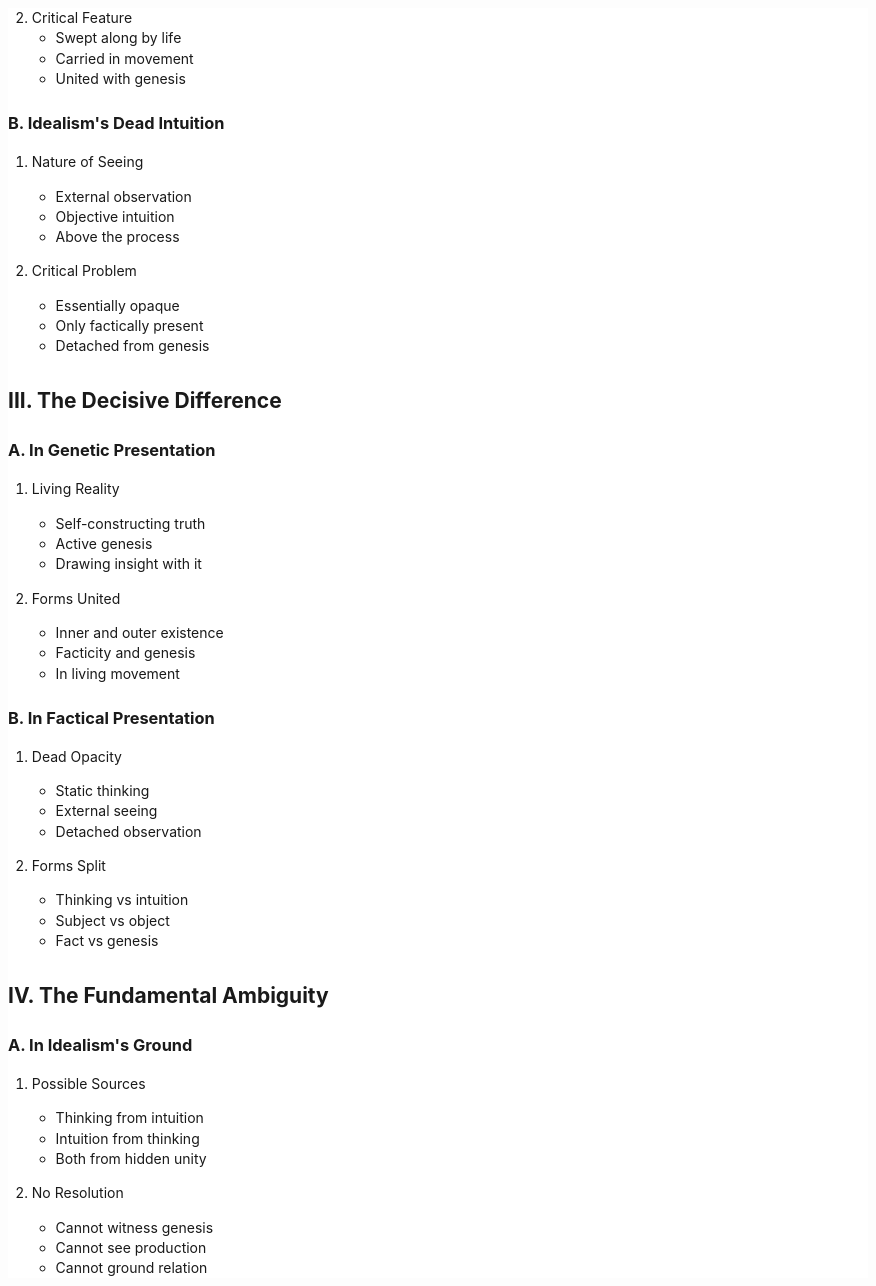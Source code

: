 2. Critical Feature
   - Swept along by life
   - Carried in movement
   - United with genesis

### B. Idealism's Dead Intuition
1. Nature of Seeing
   - External observation
   - Objective intuition
   - Above the process

2. Critical Problem
   - Essentially opaque
   - Only factically present
   - Detached from genesis

## III. The Decisive Difference

### A. In Genetic Presentation
1. Living Reality
   - Self-constructing truth
   - Active genesis
   - Drawing insight with it

2. Forms United
   - Inner and outer existence
   - Facticity and genesis
   - In living movement

### B. In Factical Presentation
1. Dead Opacity
   - Static thinking
   - External seeing
   - Detached observation

2. Forms Split
   - Thinking vs intuition
   - Subject vs object
   - Fact vs genesis

## IV. The Fundamental Ambiguity

### A. In Idealism's Ground
1. Possible Sources
   - Thinking from intuition
   - Intuition from thinking
   - Both from hidden unity

2. No Resolution
   - Cannot witness genesis
   - Cannot see production
   - Cannot ground relation
